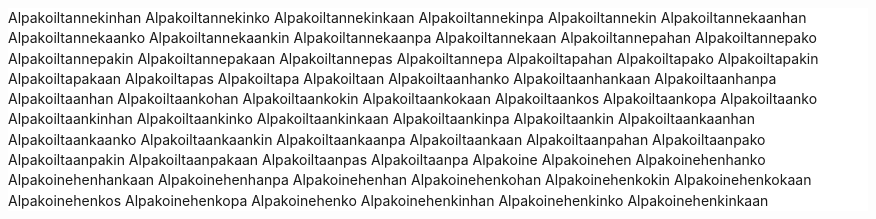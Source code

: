Alpakoiltannekinhan
Alpakoiltannekinko
Alpakoiltannekinkaan
Alpakoiltannekinpa
Alpakoiltannekin
Alpakoiltannekaanhan
Alpakoiltannekaanko
Alpakoiltannekaankin
Alpakoiltannekaanpa
Alpakoiltannekaan
Alpakoiltannepahan
Alpakoiltannepako
Alpakoiltannepakin
Alpakoiltannepakaan
Alpakoiltannepas
Alpakoiltannepa
Alpakoiltapahan
Alpakoiltapako
Alpakoiltapakin
Alpakoiltapakaan
Alpakoiltapas
Alpakoiltapa
Alpakoiltaan
Alpakoiltaanhanko
Alpakoiltaanhankaan
Alpakoiltaanhanpa
Alpakoiltaanhan
Alpakoiltaankohan
Alpakoiltaankokin
Alpakoiltaankokaan
Alpakoiltaankos
Alpakoiltaankopa
Alpakoiltaanko
Alpakoiltaankinhan
Alpakoiltaankinko
Alpakoiltaankinkaan
Alpakoiltaankinpa
Alpakoiltaankin
Alpakoiltaankaanhan
Alpakoiltaankaanko
Alpakoiltaankaankin
Alpakoiltaankaanpa
Alpakoiltaankaan
Alpakoiltaanpahan
Alpakoiltaanpako
Alpakoiltaanpakin
Alpakoiltaanpakaan
Alpakoiltaanpas
Alpakoiltaanpa
Alpakoine
Alpakoinehen
Alpakoinehenhanko
Alpakoinehenhankaan
Alpakoinehenhanpa
Alpakoinehenhan
Alpakoinehenkohan
Alpakoinehenkokin
Alpakoinehenkokaan
Alpakoinehenkos
Alpakoinehenkopa
Alpakoinehenko
Alpakoinehenkinhan
Alpakoinehenkinko
Alpakoinehenkinkaan